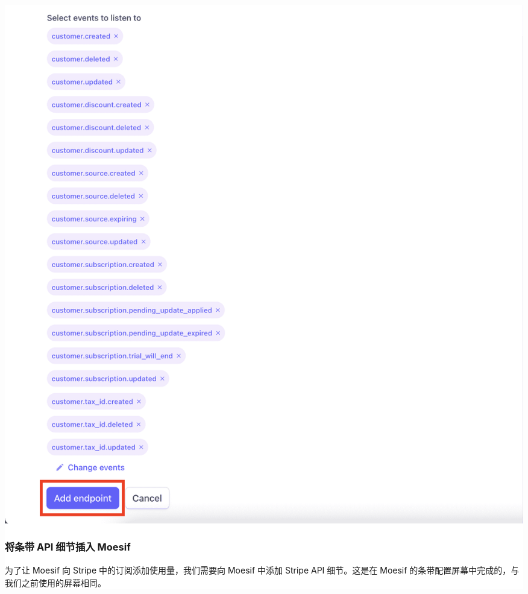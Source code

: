 ![example](img/42bafb524396f570719a9c29abe38f15.png)

### 将条带 API 细节插入 Moesif

为了让 Moesif 向 Stripe 中的订阅添加使用量，我们需要向 Moesif 中添加 Stripe API 细节。这是在 Moesif 的条带配置屏幕中完成的，与我们之前使用的屏幕相同。

